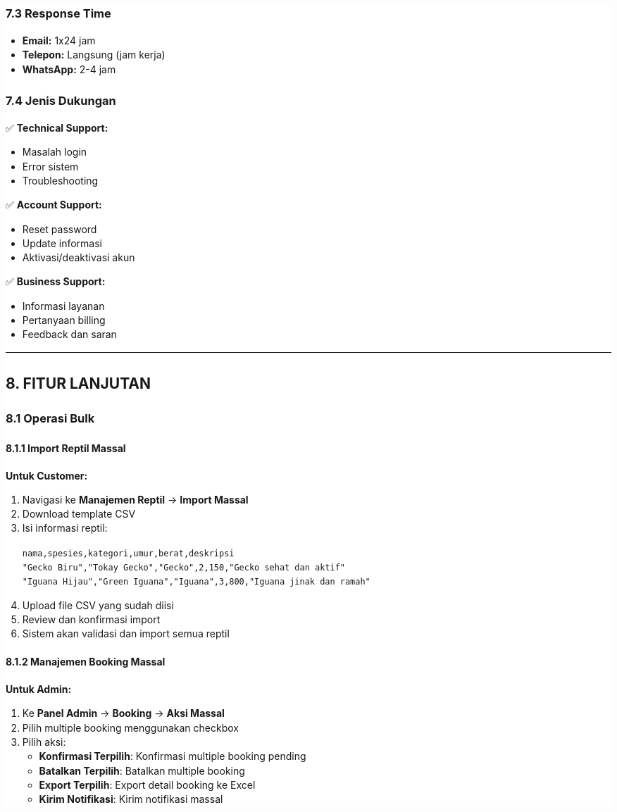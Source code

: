 ### 7.3 Response Time

- **Email:** 1x24 jam
- **Telepon:** Langsung (jam kerja)
- **WhatsApp:** 2-4 jam

### 7.4 Jenis Dukungan

✅ **Technical Support:**
- Masalah login
- Error sistem
- Troubleshooting

✅ **Account Support:**
- Reset password
- Update informasi
- Aktivasi/deaktivasi akun

✅ **Business Support:**
- Informasi layanan
- Pertanyaan billing
- Feedback dan saran

---

## 8. FITUR LANJUTAN

### 8.1 Operasi Bulk

#### 8.1.1 Import Reptil Massal
**Untuk Customer:**
1. Navigasi ke **Manajemen Reptil** → **Import Massal**
2. Download template CSV
3. Isi informasi reptil:
   ```csv
   nama,spesies,kategori,umur,berat,deskripsi
   "Gecko Biru","Tokay Gecko","Gecko",2,150,"Gecko sehat dan aktif"
   "Iguana Hijau","Green Iguana","Iguana",3,800,"Iguana jinak dan ramah"
   ```
4. Upload file CSV yang sudah diisi
5. Review dan konfirmasi import
6. Sistem akan validasi dan import semua reptil

#### 8.1.2 Manajemen Booking Massal
**Untuk Admin:**
1. Ke **Panel Admin** → **Booking** → **Aksi Massal**
2. Pilih multiple booking menggunakan checkbox
3. Pilih aksi:
   - **Konfirmasi Terpilih**: Konfirmasi multiple booking pending
   - **Batalkan Terpilih**: Batalkan multiple booking
   - **Export Terpilih**: Export detail booking ke Excel
   - **Kirim Notifikasi**: Kirim notifikasi massal
